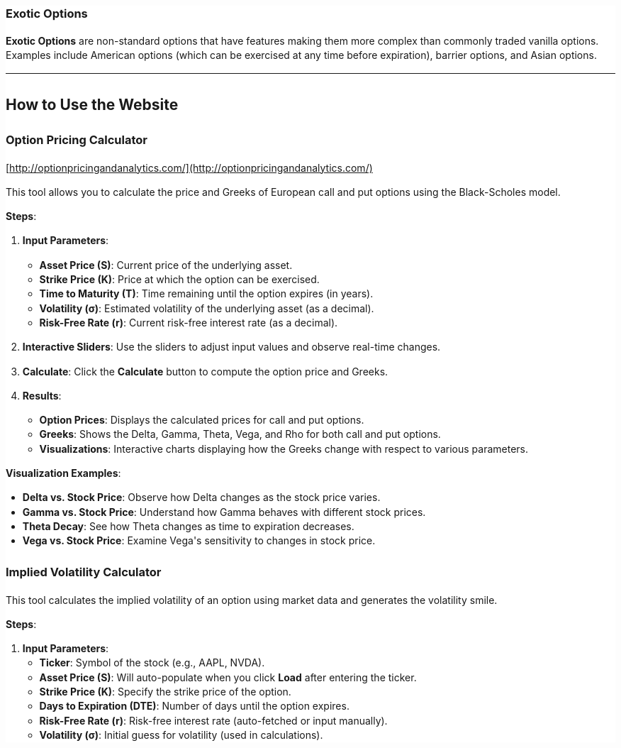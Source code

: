 ### Exotic Options

**Exotic Options** are non-standard options that have features making them more complex than commonly traded vanilla options. Examples include American options (which can be exercised at any time before expiration), barrier options, and Asian options.

---

## How to Use the Website

### Option Pricing Calculator

[http://optionpricingandanalytics.com/](http://optionpricingandanalytics.com/)

This tool allows you to calculate the price and Greeks of European call and put options using the Black-Scholes model.

**Steps**:

1. **Input Parameters**:
   - **Asset Price (S)**: Current price of the underlying asset.
   - **Strike Price (K)**: Price at which the option can be exercised.
   - **Time to Maturity (T)**: Time remaining until the option expires (in years).
   - **Volatility (σ)**: Estimated volatility of the underlying asset (as a decimal).
   - **Risk-Free Rate (r)**: Current risk-free interest rate (as a decimal).

2. **Interactive Sliders**: Use the sliders to adjust input values and observe real-time changes.

3. **Calculate**: Click the **Calculate** button to compute the option price and Greeks.

4. **Results**:
   - **Option Prices**: Displays the calculated prices for call and put options.
   - **Greeks**: Shows the Delta, Gamma, Theta, Vega, and Rho for both call and put options.
   - **Visualizations**: Interactive charts displaying how the Greeks change with respect to various parameters.

**Visualization Examples**:

- **Delta vs. Stock Price**: Observe how Delta changes as the stock price varies.
- **Gamma vs. Stock Price**: Understand how Gamma behaves with different stock prices.
- **Theta Decay**: See how Theta changes as time to expiration decreases.
- **Vega vs. Stock Price**: Examine Vega's sensitivity to changes in stock price.

### Implied Volatility Calculator


This tool calculates the implied volatility of an option using market data and generates the volatility smile.

**Steps**:

1. **Input Parameters**:
   - **Ticker**: Symbol of the stock (e.g., AAPL, NVDA).
   - **Asset Price (S)**: Will auto-populate when you click **Load** after entering the ticker.
   - **Strike Price (K)**: Specify the strike price of the option.
   - **Days to Expiration (DTE)**: Number of days until the option expires.
   - **Risk-Free Rate (r)**: Risk-free interest rate (auto-fetched or input manually).
   - **Volatility (σ)**: Initial guess for volatility (used in calculations).
